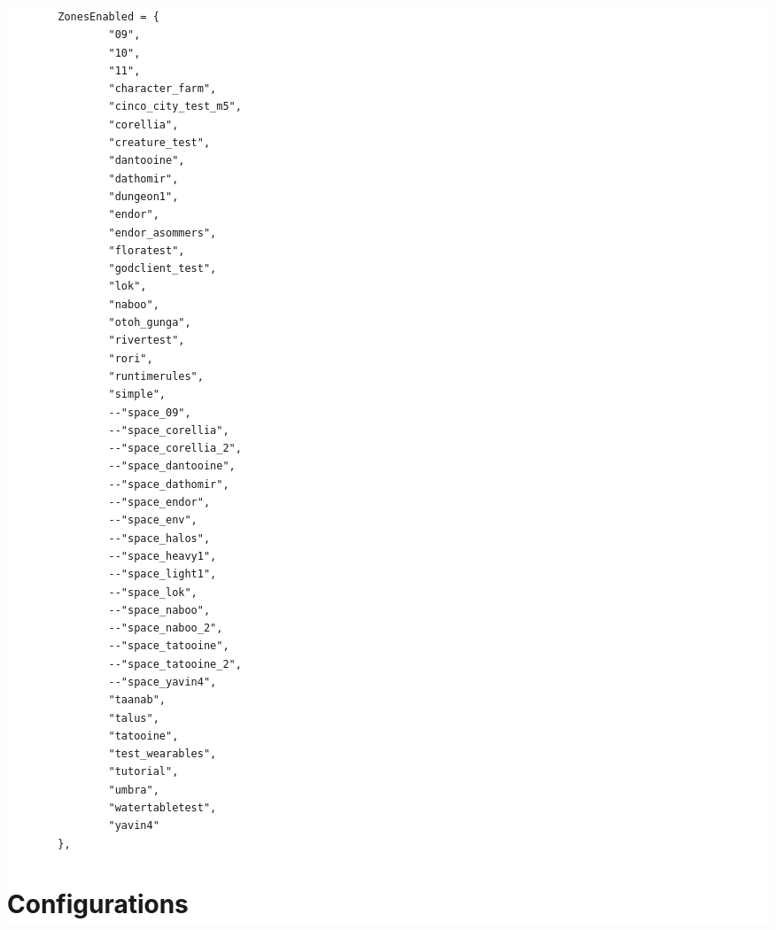 ```
        ZonesEnabled = {
                "09",
                "10",
                "11",
                "character_farm",
                "cinco_city_test_m5",
                "corellia",
                "creature_test",
                "dantooine",
                "dathomir",
                "dungeon1",
                "endor",
                "endor_asommers",
                "floratest",
                "godclient_test",
                "lok",
                "naboo",
                "otoh_gunga",
                "rivertest",
                "rori",
                "runtimerules",
                "simple",
                --"space_09",
                --"space_corellia",
                --"space_corellia_2",
                --"space_dantooine",
                --"space_dathomir",
                --"space_endor",
                --"space_env",
                --"space_halos",
                --"space_heavy1",
                --"space_light1",
                --"space_lok",
                --"space_naboo",
                --"space_naboo_2",
                --"space_tatooine",
                --"space_tatooine_2",
                --"space_yavin4",
                "taanab",
                "talus",
                "tatooine",
                "test_wearables",
                "tutorial",
                "umbra",
                "watertabletest",
                "yavin4"
        },
```


# Configurations
